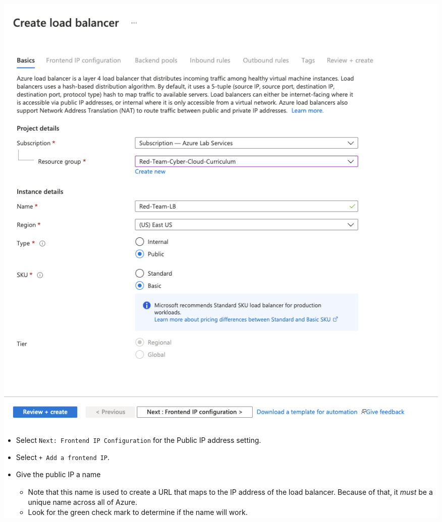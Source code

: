 ![](Images/Load-Balancer/CreateLB.png)

- Select `Next: Frontend IP Configuration` for the Public IP address setting.

- Select `+ Add a frontend IP`.

- Give the public IP a name
	- Note that this name is used to create a URL that maps to the IP address of the load balancer. Because of that, it _must_ be a unique name across all of Azure.
	- Look for the green check mark to determine if the name will work.
